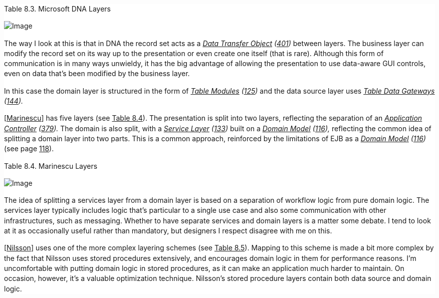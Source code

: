 Table 8.3. Microsoft DNA Layers

![Image](https://learning.oreilly.com/api/v2/epubs/urn:orm:book:0321127420/files/graphics/08tab03.jpg)

The way I look at this is that in DNA the record set acts as a *[Data Transfer Object](https://learning.oreilly.com/library/view/patterns-of-enterprise/0321127420/ch15.html#ch15lev1sec2) ([401](https://learning.oreilly.com/library/view/patterns-of-enterprise/0321127420/ch15.html#page_401))* between layers. The business layer can modify the record set on its way up to the presentation or even create one itself (that is rare). Although this form of communication is in many ways unwieldy, it has the big advantage of allowing the presentation to use data-aware GUI controls, even on data that’s been modified by the business layer.

In this case the domain layer is structured in the form of *[Table Modules](https://learning.oreilly.com/library/view/patterns-of-enterprise/0321127420/ch09.html#ch09lev1sec3) ([125](https://learning.oreilly.com/library/view/patterns-of-enterprise/0321127420/ch09.html#page_125))* and the data source layer uses *[Table Data Gateways](https://learning.oreilly.com/library/view/patterns-of-enterprise/0321127420/ch10.html#ch10lev1sec1) ([144](https://learning.oreilly.com/library/view/patterns-of-enterprise/0321127420/ch10.html#page_144)).*

[[Marinescu](https://learning.oreilly.com/library/view/patterns-of-enterprise/0321127420/bib01.html#biblio28)] has five layers (see [Table 8.4](https://learning.oreilly.com/library/view/patterns-of-enterprise/0321127420/ch08.html#ch08table04)). The presentation is split into two layers, reflecting the separation of an *[Application Controller](https://learning.oreilly.com/library/view/patterns-of-enterprise/0321127420/ch14.html#ch14lev1sec7) ([379](https://learning.oreilly.com/library/view/patterns-of-enterprise/0321127420/ch14.html#page_379)).* The domain is also split, with a *[Service Layer](https://learning.oreilly.com/library/view/patterns-of-enterprise/0321127420/ch02.html#ch02lev1sec2) ([133](https://learning.oreilly.com/library/view/patterns-of-enterprise/0321127420/ch09.html#page_133))* built on a *[Domain Model](https://learning.oreilly.com/library/view/patterns-of-enterprise/0321127420/ch09.html#ch09lev1sec2) ([116](https://learning.oreilly.com/library/view/patterns-of-enterprise/0321127420/ch09.html#page_116)),* reflecting the common idea of splitting a domain layer into two parts. This is a common approach, reinforced by the limitations of EJB as a *[Domain Model](https://learning.oreilly.com/library/view/patterns-of-enterprise/0321127420/ch09.html#ch09lev1sec2) ([116](https://learning.oreilly.com/library/view/patterns-of-enterprise/0321127420/ch09.html#page_116))* (see page [118](https://learning.oreilly.com/library/view/patterns-of-enterprise/0321127420/ch09.html#page_118)).

Table 8.4. Marinescu Layers

![Image](https://learning.oreilly.com/api/v2/epubs/urn:orm:book:0321127420/files/graphics/08tab04.jpg)

The idea of splitting a services layer from a domain layer is based on a separation of workflow logic from pure domain logic. The services layer typically includes logic that’s particular to a single use case and also some communication with other infrastructures, such as messaging. Whether to have separate services and domain layers is a matter some debate. I tend to look at it as occasionally useful rather than mandatory, but designers I respect disagree with me on this.

[[Nilsson](https://learning.oreilly.com/library/view/patterns-of-enterprise/0321127420/bib01.html#biblio30)] uses one of the more complex layering schemes (see [Table 8.5](https://learning.oreilly.com/library/view/patterns-of-enterprise/0321127420/ch08.html#ch08table05)). Mapping to this scheme is made a bit more complex by the fact that Nilsson uses stored procedures extensively, and encourages domain logic in them for performance reasons. I’m uncomfortable with putting domain logic in stored procedures, as it can make an application much harder to maintain. On occasion, however, it’s a valuable optimization technique. Nilsson’s stored procedure layers contain both data source and domain logic.
